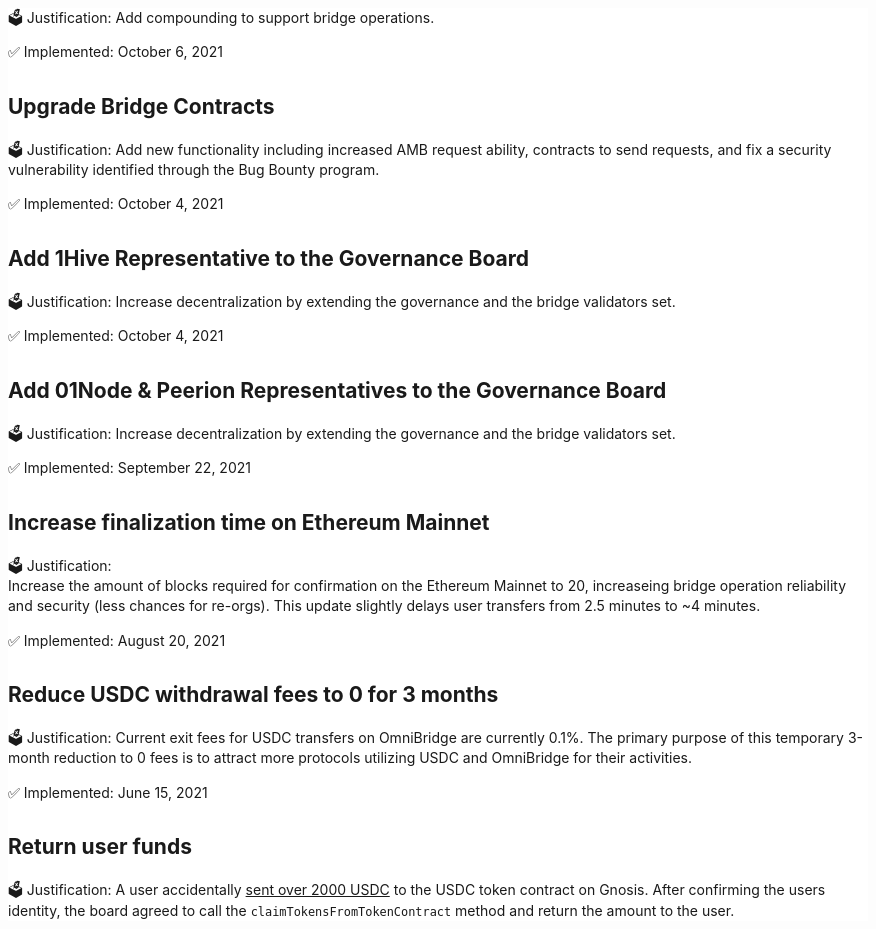 🗳 Justification: Add compounding to support bridge operations.

✅ Implemented: October 6, 2021


## Upgrade Bridge Contracts

🗳 Justification: Add new functionality including increased AMB request ability, contracts to send requests, and fix a security vulnerability identified through the Bug Bounty program.

✅ Implemented: October 4, 2021


## Add 1Hive Representative to the Governance Board

🗳 Justification:  Increase decentralization by extending the governance and the bridge validators set.

✅ Implemented: October 4, 2021


## Add 01Node & Peerion Representatives to the Governance Board

🗳 Justification:  Increase decentralization by extending the governance and the bridge validators set.

✅ Implemented: September  22, 2021


## Increase finalization time on Ethereum Mainnet

🗳 Justification:  
Increase the amount of blocks required for confirmation on the Ethereum Mainnet to 20, increaseing bridge operation reliability and security (less chances for re-orgs). This update slightly delays user transfers from 2.5 minutes to \~4 minutes.

✅ Implemented: August 20, 2021


## Reduce USDC withdrawal fees to 0 for 3 months

🗳 Justification: Current exit fees for USDC transfers on OmniBridge are currently 0.1%. The primary purpose of this temporary 3-month reduction to 0 fees is to attract more protocols utilizing USDC and OmniBridge for their activities.

✅ Implemented: June 15, 2021


## Return user funds

🗳 Justification:  A user accidentally [sent over 2000 USDC](https://blockscout.com/xdai/mainnet/tx/0x2837cd89972f2e37a1cb631e60dbb761213010fe526a089c99f48ed483f63956) to the USDC token contract on Gnosis. After confirming the users identity, the board agreed to call the `claimTokensFromTokenContract` method and return the amount to the user.
